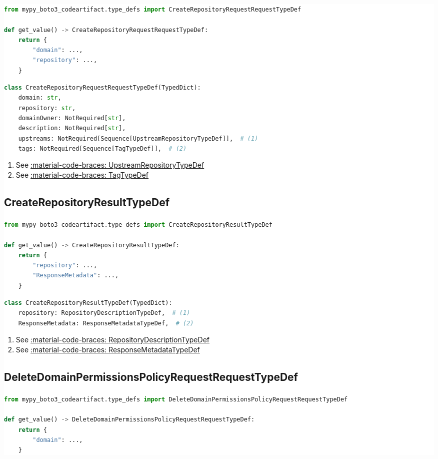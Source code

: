 ```python title="Usage Example"
from mypy_boto3_codeartifact.type_defs import CreateRepositoryRequestRequestTypeDef

def get_value() -> CreateRepositoryRequestRequestTypeDef:
    return {
        "domain": ...,
        "repository": ...,
    }
```

```python title="Definition"
class CreateRepositoryRequestRequestTypeDef(TypedDict):
    domain: str,
    repository: str,
    domainOwner: NotRequired[str],
    description: NotRequired[str],
    upstreams: NotRequired[Sequence[UpstreamRepositoryTypeDef]],  # (1)
    tags: NotRequired[Sequence[TagTypeDef]],  # (2)
```

1. See [:material-code-braces: UpstreamRepositoryTypeDef](./type_defs.md#upstreamrepositorytypedef) 
2. See [:material-code-braces: TagTypeDef](./type_defs.md#tagtypedef) 
## CreateRepositoryResultTypeDef

```python title="Usage Example"
from mypy_boto3_codeartifact.type_defs import CreateRepositoryResultTypeDef

def get_value() -> CreateRepositoryResultTypeDef:
    return {
        "repository": ...,
        "ResponseMetadata": ...,
    }
```

```python title="Definition"
class CreateRepositoryResultTypeDef(TypedDict):
    repository: RepositoryDescriptionTypeDef,  # (1)
    ResponseMetadata: ResponseMetadataTypeDef,  # (2)
```

1. See [:material-code-braces: RepositoryDescriptionTypeDef](./type_defs.md#repositorydescriptiontypedef) 
2. See [:material-code-braces: ResponseMetadataTypeDef](./type_defs.md#responsemetadatatypedef) 
## DeleteDomainPermissionsPolicyRequestRequestTypeDef

```python title="Usage Example"
from mypy_boto3_codeartifact.type_defs import DeleteDomainPermissionsPolicyRequestRequestTypeDef

def get_value() -> DeleteDomainPermissionsPolicyRequestRequestTypeDef:
    return {
        "domain": ...,
    }
```
